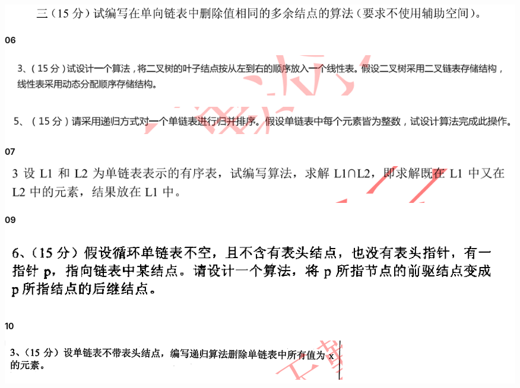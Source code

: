 ![image-20201104163555832](MdAsset/数据结构笔记/image-20201104163555832.png)







**06**

![image-20201104163704250](MdAsset/数据结构笔记/image-20201104163704250.png)







![image-20201104163711591](MdAsset/数据结构笔记/image-20201104163711591.png)





**07** 

![image-20201104163722837](MdAsset/数据结构笔记/image-20201104163722837.png)







**09**

![image-20201104163950775](MdAsset/数据结构笔记/image-20201104163950775.png)





**10**

![image-20201104164046579](MdAsset/数据结构笔记/image-20201104164046579.png)

